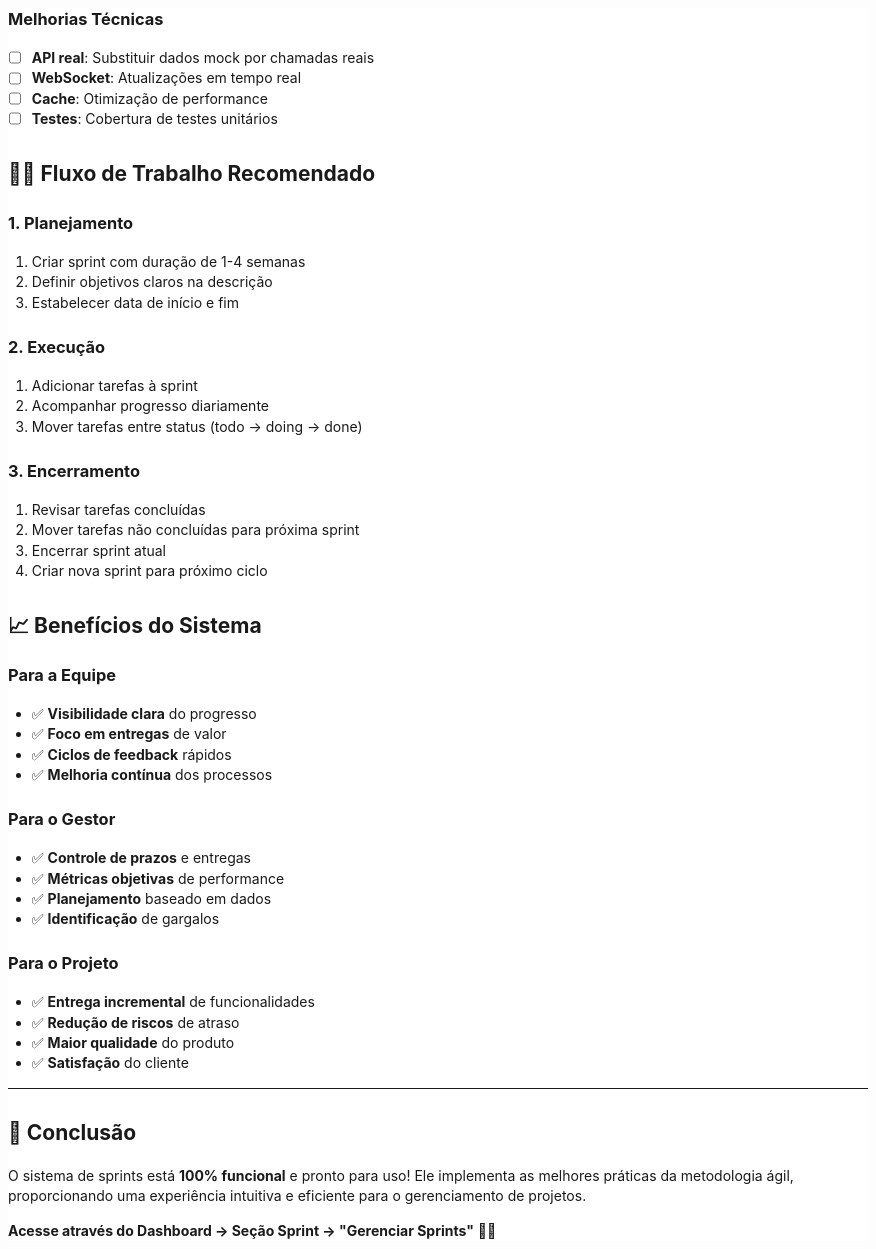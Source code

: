 ### **Melhorias Técnicas**
- [ ] **API real**: Substituir dados mock por chamadas reais
- [ ] **WebSocket**: Atualizações em tempo real
- [ ] **Cache**: Otimização de performance
- [ ] **Testes**: Cobertura de testes unitários

## 🏃‍♂️ Fluxo de Trabalho Recomendado

### **1. Planejamento**
1. Criar sprint com duração de 1-4 semanas
2. Definir objetivos claros na descrição
3. Estabelecer data de início e fim

### **2. Execução**
1. Adicionar tarefas à sprint
2. Acompanhar progresso diariamente
3. Mover tarefas entre status (todo → doing → done)

### **3. Encerramento**
1. Revisar tarefas concluídas
2. Mover tarefas não concluídas para próxima sprint
3. Encerrar sprint atual
4. Criar nova sprint para próximo ciclo

## 📈 Benefícios do Sistema

### **Para a Equipe**
- ✅ **Visibilidade clara** do progresso
- ✅ **Foco em entregas** de valor
- ✅ **Ciclos de feedback** rápidos
- ✅ **Melhoria contínua** dos processos

### **Para o Gestor**
- ✅ **Controle de prazos** e entregas
- ✅ **Métricas objetivas** de performance
- ✅ **Planejamento** baseado em dados
- ✅ **Identificação** de gargalos

### **Para o Projeto**
- ✅ **Entrega incremental** de funcionalidades
- ✅ **Redução de riscos** de atraso
- ✅ **Maior qualidade** do produto
- ✅ **Satisfação** do cliente

---

## 🎉 Conclusão

O sistema de sprints está **100% funcional** e pronto para uso! Ele implementa as melhores práticas da metodologia ágil, proporcionando uma experiência intuitiva e eficiente para o gerenciamento de projetos.

**Acesse através do Dashboard → Seção Sprint → "Gerenciar Sprints"** 🏃‍♂️
